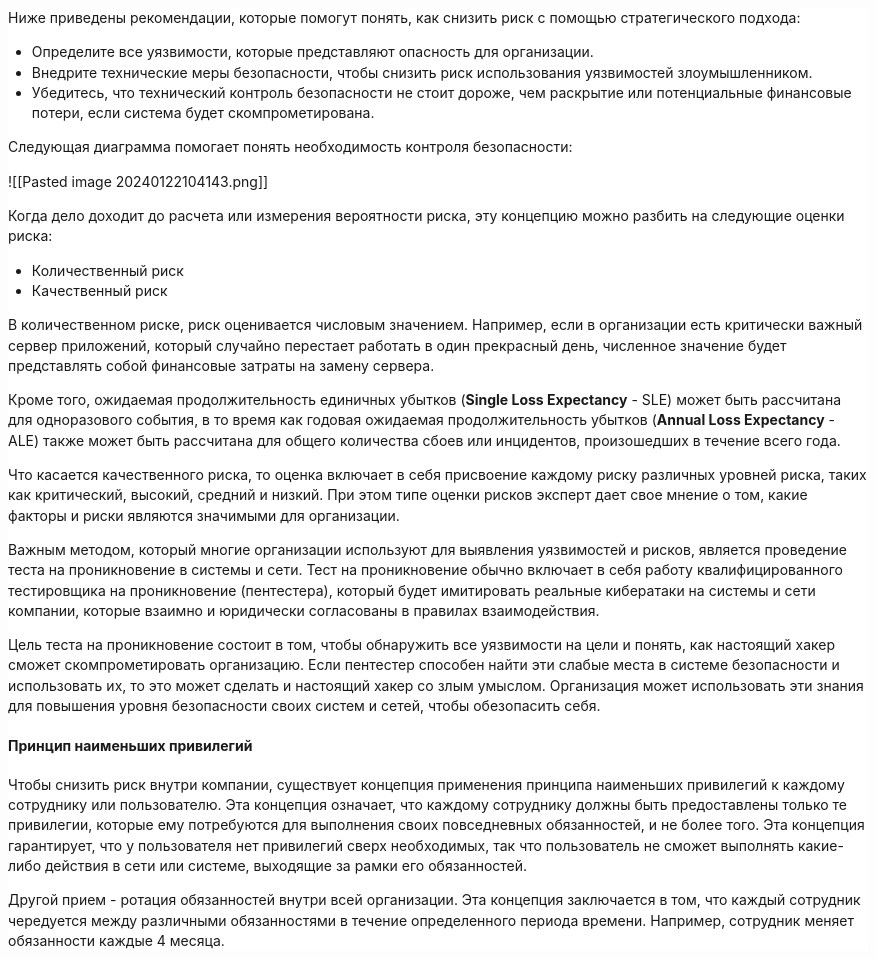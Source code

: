 Ниже приведены рекомендации, которые помогут понять, как снизить риск с помощью стратегического подхода:

- Определите все уязвимости, которые представляют опасность для организации.
- Внедрите технические меры безопасности, чтобы снизить риск использования уязвимостей злоумышленником.
- Убедитесь, что технический контроль безопасности не стоит дороже, чем раскрытие или потенциальные финансовые потери, если система будет скомпрометирована.

Следующая диаграмма помогает понять необходимость контроля безопасности:

![[Pasted image 20240122104143.png]]

Когда дело доходит до расчета или измерения вероятности риска, эту концепцию можно разбить на следующие оценки риска:

- Количественный риск
- Качественный риск

В количественном риске, риск оценивается числовым значением. Например, если в организации есть критически важный сервер приложений, который случайно перестает работать в один прекрасный день, численное значение будет представлять собой финансовые затраты на замену сервера.

Кроме того, ожидаемая продолжительность единичных убытков (**Single Loss Expectancy** - SLE) может быть рассчитана для одноразового события, в то время как годовая ожидаемая продолжительность убытков (**Annual Loss Expectancy** - ALE) также может быть рассчитана для общего количества сбоев или инцидентов, произошедших в течение всего года.

Что касается качественного риска, то оценка включает в себя присвоение каждому риску различных уровней риска, таких как критический, высокий, средний и низкий. При этом типе оценки рисков эксперт дает свое мнение о том, какие факторы и риски являются значимыми для организации.

Важным методом, который многие организации используют для выявления уязвимостей и рисков, является проведение теста на проникновение в системы и сети. Тест на проникновение обычно включает в себя работу квалифицированного тестировщика на проникновение (пентестера), который будет имитировать реальные кибератаки на системы и сети компании, которые взаимно и юридически согласованы в правилах взаимодействия.

Цель теста на проникновение состоит в том, чтобы обнаружить все уязвимости на цели и понять, как настоящий хакер сможет скомпрометировать организацию. Если пентестер способен найти эти слабые места в системе безопасности и использовать их, то это может сделать и настоящий хакер со злым умыслом. Организация может использовать эти знания для повышения уровня безопасности своих систем и сетей, чтобы обезопасить себя.

#### Принцип наименьших привилегий

Чтобы снизить риск внутри компании, существует концепция применения принципа наименьших привилегий к каждому сотруднику или пользователю. Эта концепция означает, что каждому сотруднику должны быть предоставлены только те привилегии, которые ему потребуются для выполнения своих повседневных обязанностей, и не более того. Эта концепция гарантирует, что у пользователя нет привилегий сверх необходимых, так что пользователь не сможет выполнять какие-либо действия в сети или системе, выходящие за рамки его обязанностей.

Другой прием - ротация обязанностей внутри всей организации. Эта концепция заключается в том, что каждый сотрудник чередуется между различными обязанностями в течение определенного периода времени. Например, сотрудник меняет обязанности каждые 4 месяца.

